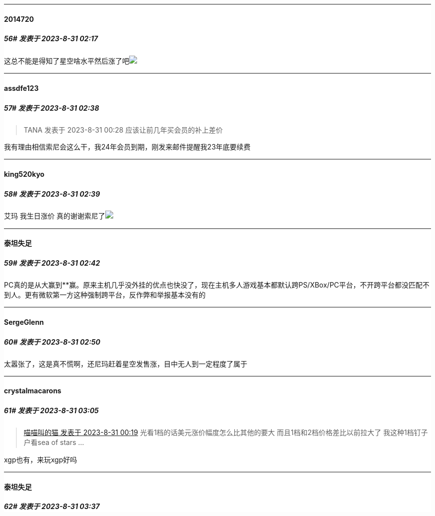 *****

####  2014720  
##### 56#       发表于 2023-8-31 02:17

这总不能是得知了星空啥水平然后涨了吧<img src="https://static.saraba1st.com/image/smiley/face2017/067.png" referrerpolicy="no-referrer">

*****

####  assdfe123  
##### 57#       发表于 2023-8-31 02:38

<blockquote>TANA 发表于 2023-8-31 00:28
应该让前几年买会员的补上差价</blockquote>
我有理由相信索尼会这么干，我24年会员到期，刚发来邮件提醒我23年底要续费

*****

####  king520kyo  
##### 58#       发表于 2023-8-31 02:39

艾玛 我生日涨价 真的谢谢索尼了<img src="https://static.saraba1st.com/image/smiley/face2017/067.png" referrerpolicy="no-referrer">

*****

####  泰坦失足  
##### 59#       发表于 2023-8-31 02:42

PC真的是从大赢到**赢。原来主机几乎没外挂的优点也快没了，现在主机多人游戏基本都默认跨PS/XBox/PC平台，不开跨平台都没匹配不到人。更有微软第一方这种强制跨平台，反作弊和举报基本没有的

*****

####  SergeGlenn  
##### 60#       发表于 2023-8-31 02:50

太嚣张了，这是真不慌啊，还尼玛赶着星空发售涨，目中无人到一定程度了属于


*****

####  crystalmacarons  
##### 61#       发表于 2023-8-31 03:05

<blockquote><a href="httphttps://bbs.saraba1st.com/2b/forum.php?mod=redirect&amp;goto=findpost&amp;pid=62233119&amp;ptid=2150629" target="_blank">喵喵叫的猫 发表于 2023-8-31 00:19</a>
光看1档的话美元涨价幅度怎么比其他的要大
而且1档和2档价格差比以前拉大了
我这种1档钉子户看sea of stars ...</blockquote>
xgp也有，来玩xgp好吗

*****

####  泰坦失足  
##### 62#       发表于 2023-8-31 03:37
